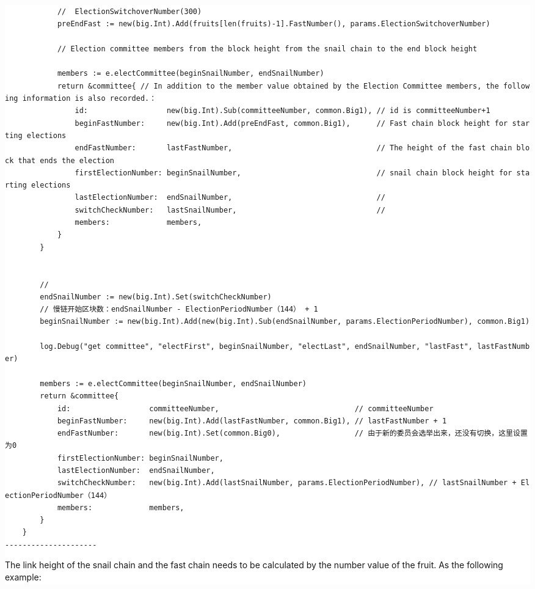 ```
			//  ElectionSwitchoverNumber(300)
			preEndFast := new(big.Int).Add(fruits[len(fruits)-1].FastNumber(), params.ElectionSwitchoverNumber)

			// Election committee members from the block height from the snail chain to the end block height

			members := e.electCommittee(beginSnailNumber, endSnailNumber)
			return &committee{ // In addition to the member value obtained by the Election Committee members, the following information is also recorded.：
				id:                  new(big.Int).Sub(committeeNumber, common.Big1), // id is committeeNumber+1
				beginFastNumber:     new(big.Int).Add(preEndFast, common.Big1),      // Fast chain block height for starting elections
				endFastNumber:       lastFastNumber,                                 // The height of the fast chain block that ends the election
				firstElectionNumber: beginSnailNumber,                               // snail chain block height for starting elections
				lastElectionNumber:  endSnailNumber,                                 // 
				switchCheckNumber:   lastSnailNumber,                                // 
				members:             members,
			}
		}

		
		// 
		endSnailNumber := new(big.Int).Set(switchCheckNumber)
		// 慢链开始区块数：endSnailNumber - ElectionPeriodNumber（144） + 1
		beginSnailNumber := new(big.Int).Add(new(big.Int).Sub(endSnailNumber, params.ElectionPeriodNumber), common.Big1)

		log.Debug("get committee", "electFirst", beginSnailNumber, "electLast", endSnailNumber, "lastFast", lastFastNumber)

		members := e.electCommittee(beginSnailNumber, endSnailNumber)
		return &committee{
			id:                  committeeNumber,                               // committeeNumber
			beginFastNumber:     new(big.Int).Add(lastFastNumber, common.Big1), // lastFastNumber + 1
			endFastNumber:       new(big.Int).Set(common.Big0),                 // 由于新的委员会选举出来，还没有切换，这里设置为0
			firstElectionNumber: beginSnailNumber,
			lastElectionNumber:  endSnailNumber,
			switchCheckNumber:   new(big.Int).Add(lastSnailNumber, params.ElectionPeriodNumber), // lastSnailNumber + ElectionPeriodNumber（144）
			members:             members,
		}
	}
--------------------- 

```
The link height of the snail chain and the fast chain needs to be calculated by the number value of the fruit. As the following example:
